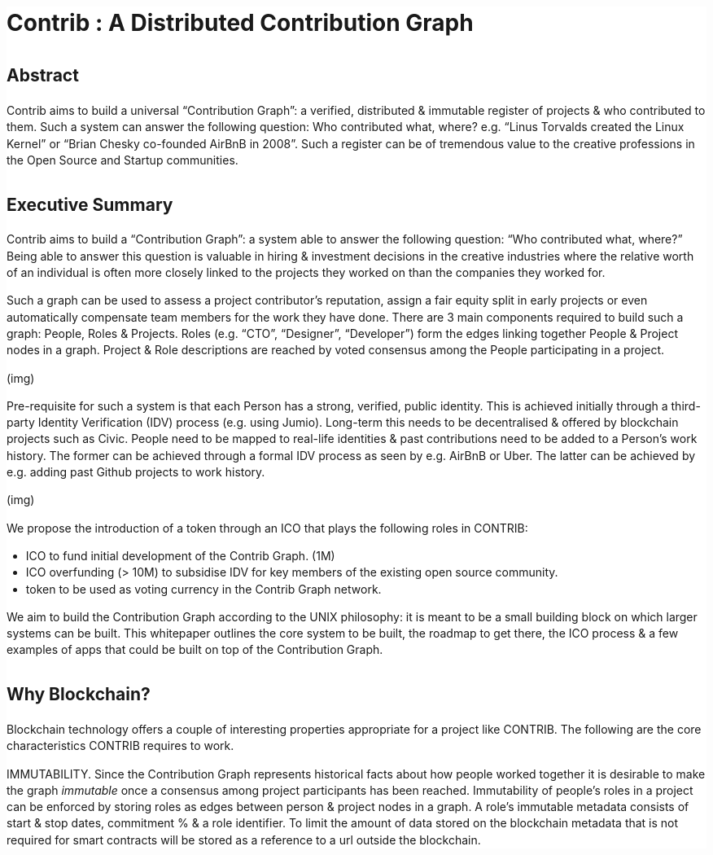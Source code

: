 # Contrib : A Distributed Contribution Graph 

## Abstract

Contrib aims to build a universal “Contribution Graph”: a verified, distributed & immutable register of projects & who contributed to them. Such a system can answer the following question: Who contributed what, where? e.g. “Linus Torvalds created the Linux Kernel” or “Brian Chesky co-founded AirBnB in 2008”. Such a register can be of tremendous value to the creative professions in the Open Source and Startup communities. 

## Executive Summary

Contrib aims to build a “Contribution Graph”: a system able to answer the following question: “Who contributed what, where?” Being able to answer this question is valuable in hiring & investment decisions in the creative industries where the relative worth of an individual is often more closely linked to the projects they worked on than the companies they worked for.

Such a graph can be used to assess a project contributor’s reputation, assign a fair equity split in early projects or even automatically compensate team members for the work they have done. There are 3 main components required to build such a graph: People, Roles & Projects. Roles (e.g. “CTO”, “Designer”, “Developer”) form the edges linking together People & Project nodes in a graph. Project & Role descriptions are reached by voted consensus among the People participating in a project.

(img)

Pre-requisite for such a system is that each Person has a strong, verified, public identity. This is achieved initially through a third-party Identity Verification (IDV) process (e.g. using Jumio). Long-term this needs to be decentralised & offered by blockchain projects such as Civic. People need to be mapped to real-life identities & past contributions need to be added to a Person’s work history. The former can be achieved through a formal IDV process as seen by e.g. AirBnB or Uber. The latter can be achieved by e.g. adding past Github projects to work history.

(img)

We propose the introduction of a token through an ICO that plays the following roles in CONTRIB:

* ICO to fund initial development of the Contrib Graph. (1M)
* ICO overfunding (> 10M) to subsidise IDV for key members of the existing open source community.
* token to be used as voting currency in the Contrib Graph network.

We aim to build the Contribution Graph according to the UNIX philosophy: it is meant to be a small building block on which larger systems can be built. This whitepaper outlines the core system to be built, the roadmap to get there, the ICO process & a few examples of apps that could be built on top of the Contribution Graph.

## Why Blockchain?

Blockchain technology offers a couple of interesting properties appropriate for a project like CONTRIB. The following are the core characteristics CONTRIB requires to work.

IMMUTABILITY. Since the Contribution Graph represents historical facts about how people worked together it is desirable to make the graph *immutable* once a consensus among project participants has been reached. Immutability of people’s roles in a project can be enforced by storing roles as edges between person & project nodes in a graph. A role’s immutable metadata consists of start & stop dates, commitment % & a role identifier. To limit the amount of data stored on the blockchain metadata that is not required for smart contracts will be stored as a reference to a url outside the blockchain.
